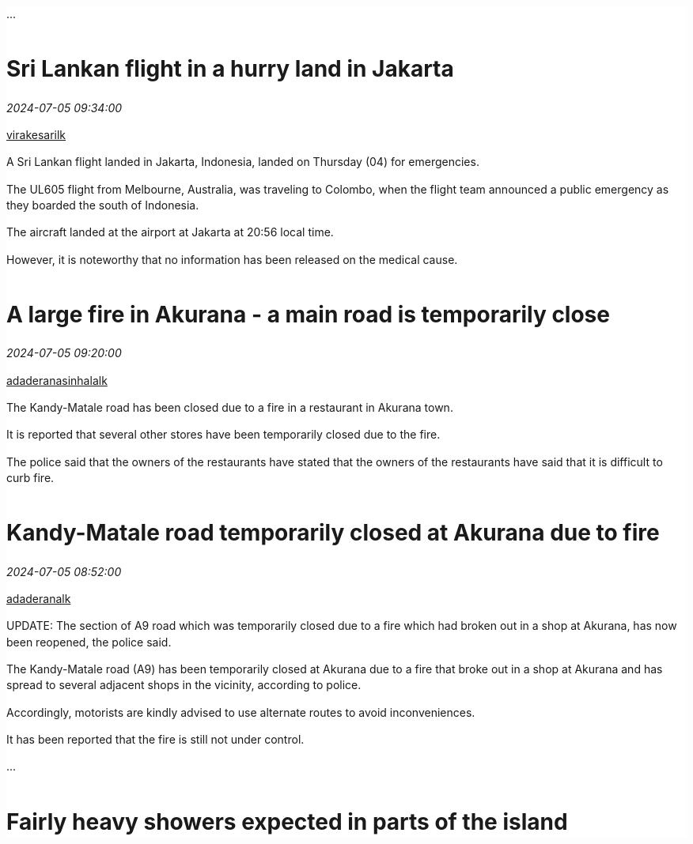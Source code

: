 ...



# Sri Lankan flight in a hurry land in Jakarta

*2024-07-05 09:34:00*

[virakesarilk](https://www.virakesari.lk/article/187717)

A Sri Lankan flight landed in Jakarta, Indonesia, landed on Thursday (04) for emergencies.

The UL605 flight from Melbourne, Australia, was traveling to Colombo, when the flight team announced a public emergency as they boarded the south of Indonesia.

The aircraft landed at the airport at Jakarta at 20:56 local time.

However, it is noteworthy that no information has been released on the medical cause.



# A large fire in Akurana - a main road is temporarily close

*2024-07-05 09:20:00*

[adaderanasinhalalk](http://sinhala.adaderana.lk/news/198499)

The Kandy-Matale road has been closed due to a fire in a restaurant in Akurana town.

It is reported that several other stores have been temporarily closed due to the fire.

The police said that the owners of the restaurants have stated that the owners of the restaurants have said that it is difficult to curb fire.



# Kandy-Matale road temporarily closed at Akurana due to fire

*2024-07-05 08:52:00*

[adaderanalk](https://www.adaderana.lk/news/100299/kandy-matale-road-temporarily-closed-at-akurana-due-to-fire)

UPDATE: The section of A9 road which was temporarily closed due to a fire which had broken out in a shop at Akurana, has now been reopened, the police said.

The Kandy-Matale road (A9) has been temporarily closed at Akurana due to a fire that broke out in a shop at Akurana and has spread to several adjacent shops in the vicinity, according to police.

Accordingly, motorists are kindly advised to use alternate routes to avoid inconveniences.

It has been reported that the fire is still not under control.

...



# Fairly heavy showers expected in parts of the island

